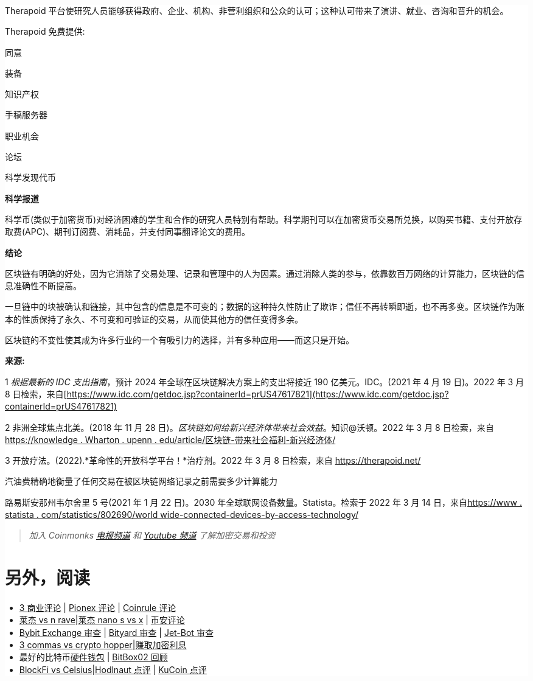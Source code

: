 Therapoid 平台使研究人员能够获得政府、企业、机构、非营利组织和公众的认可；这种认可带来了演讲、就业、咨询和晋升的机会。

Therapoid 免费提供:

同意

装备

知识产权

手稿服务器

职业机会

论坛

科学发现代币

**科学报道**

科学币(类似于加密货币)对经济困难的学生和合作的研究人员特别有帮助。科学期刊可以在加密货币交易所兑换，以购买书籍、支付开放存取费(APC)、期刊订阅费、消耗品，并支付同事翻译论文的费用。

**结论**

区块链有明确的好处，因为它消除了交易处理、记录和管理中的人为因素。通过消除人类的参与，依靠数百万网络的计算能力，区块链的信息准确性不断提高。

一旦链中的块被确认和链接，其中包含的信息是不可变的；数据的这种持久性防止了欺诈；信任不再转瞬即逝，也不再多变。区块链作为账本的性质保持了永久、不可变和可验证的交易，从而使其他方的信任变得多余。

区块链的不变性使其成为许多行业的一个有吸引力的选择，并有多种应用——而这只是开始。

**来源:**

1 *根据最新的 IDC 支出指南*，预计 2024 年全球在区块链解决方案上的支出将接近 190 亿美元。IDC。(2021 年 4 月 19 日)。2022 年 3 月 8 日检索，来自[https://www.idc.com/getdoc.jsp?containerId=prUS47617821](https://www.idc.com/getdoc.jsp?containerId=prUS47617821)

2 非洲全球焦点北美。(2018 年 11 月 28 日)。*区块链如何给新兴经济体带来社会效益*。知识@沃顿。2022 年 3 月 8 日检索，来自[https://knowledge . Wharton . upenn . edu/article/区块链-带来社会福利-新兴经济体/](https://knowledge.wharton.upenn.edu/article/blockchain-brings-social-benefits-emerging-economies/)

3 开放疗法。(2022).*革命性的开放科学平台！*治疗剂。2022 年 3 月 8 日检索，来自 https://therapoid.net/

汽油费精确地衡量了任何交易在被区块链网络记录之前需要多少计算能力

路易斯安那州韦尔舍里 5 号(2021 年 1 月 22 日)。2030 年全球联网设备数量。Statista。检索于 2022 年 3 月 14 日，来自[https://www . statista . com/statistics/802690/world wide-connected-devices-by-access-technology/](https://www.statista.com/statistics/802690/worldwide-connected-devices-by-access-technology/)

> *加入 Coinmonks* [*电报频道*](https://t.me/coincodecap) *和* [*Youtube 频道*](https://www.youtube.com/c/coinmonks/videos) *了解加密交易和投资*

# 另外，阅读

*   [3 商业评论](/coinmonks/3commas-review-an-excellent-crypto-trading-bot-2020-1313a58bec92) | [Pionex 评论](https://coincodecap.com/pionex-review-exchange-with-crypto-trading-bot) | [Coinrule 评论](/coinmonks/coinrule-review-2021-a-beginner-friendly-crypto-trading-bot-daf0504848ba)
*   [莱杰 vs n rave](/coinmonks/ledger-vs-ngrave-zero-7e40f0c1d694)|[莱杰 nano s vs x](/coinmonks/ledger-nano-s-vs-x-battery-hardware-price-storage-59a6663fe3b0) | [币安评论](/coinmonks/binance-review-ee10d3bf3b6e)
*   [Bybit Exchange 审查](/coinmonks/bybit-exchange-review-dbd570019b71) | [Bityard 审查](https://coincodecap.com/bityard-reivew) | [Jet-Bot 审查](https://coincodecap.com/jet-bot-review)
*   [3 commas vs crypto hopper](/coinmonks/3commas-vs-pionex-vs-cryptohopper-best-crypto-bot-6a98d2baa203)|[赚取加密利息](/coinmonks/earn-crypto-interest-b10b810fdda3)
*   最好的比特币[硬件钱包](/coinmonks/hardware-wallets-dfa1211730c6) | [BitBox02 回顾](/coinmonks/bitbox02-review-your-swiss-bitcoin-hardware-wallet-c36c88fff29)
*   [BlockFi vs Celsius](/coinmonks/blockfi-vs-celsius-vs-hodlnaut-8a1cc8c26630)|[Hodlnaut 点评](/coinmonks/hodlnaut-review-best-way-to-hodl-is-to-earn-interest-on-your-bitcoin-6658a8c19edf) | [KuCoin 点评](https://coincodecap.com/kucoin-review)